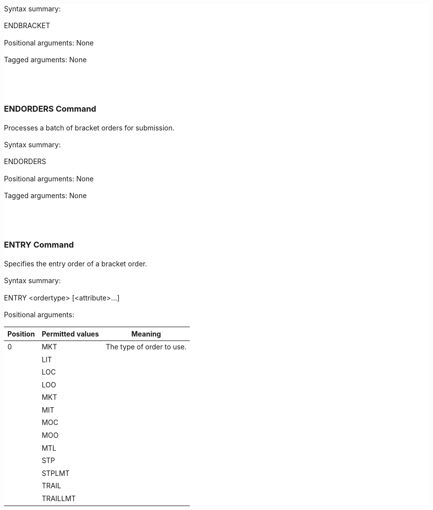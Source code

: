 Syntax summary:

ENDBRACKET

Positional arguments: None

Tagged arguments: None

<br/><br/>
### ENDORDERS Command

Processes a batch of bracket orders for submission.

Syntax summary:

ENDORDERS

Positional arguments: None

Tagged arguments: None

<br/><br/>
### ENTRY Command

Specifies the entry order of a bracket order.

Syntax summary:

ENTRY \<ordertype\> [\<attribute\>...]

Positional arguments:

| Position | Permitted&nbsp;values | Meaning                                 |
| -------- | ---------------- | -------------------------------------------- |
| 0        | MKT              | The type of order to use.                    |
|          | LIT              |                                              |
|          | LOC              |                                              |
|          | LOO              |                                              |
|          | MKT              |                                              |
|          | MIT              |                                              |
|          | MOC              |                                              |
|          | MOO              |                                              |
|          | MTL              |                                              |
|          | STP              |                                              |
|          | STPLMT           |                                              |
|          | TRAIL            |                                              |
|          | TRAILLMT         |                                              |
